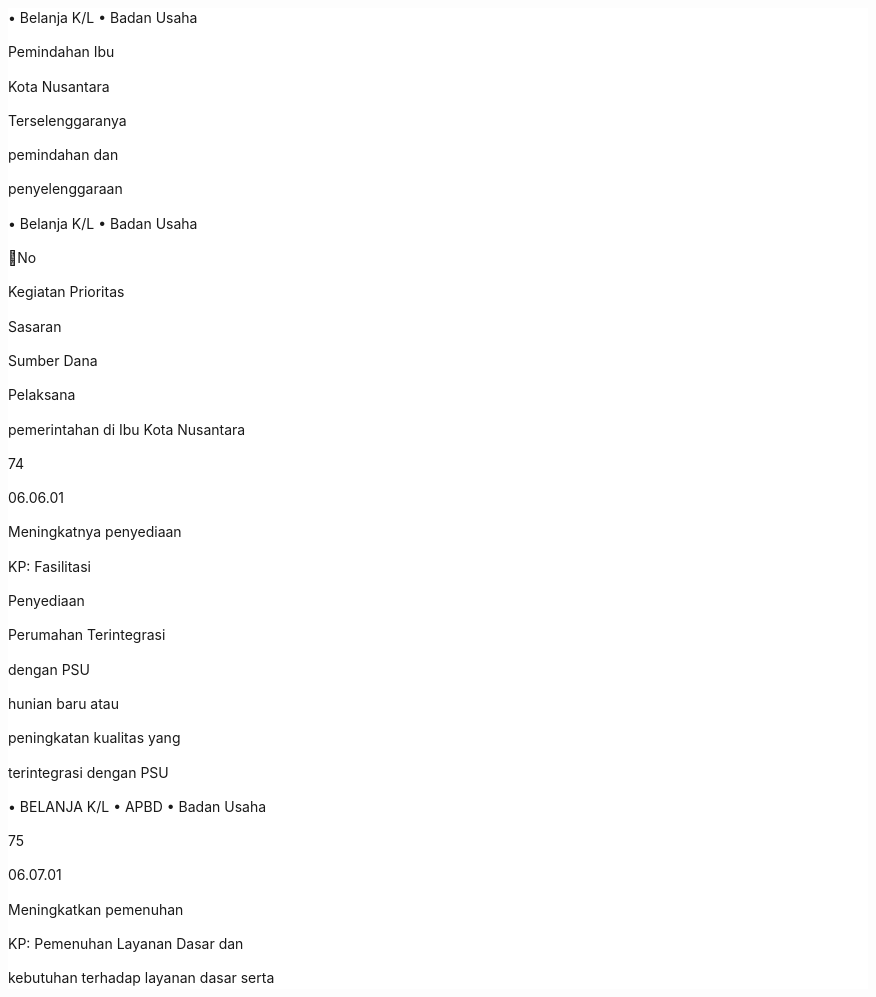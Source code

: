 • Belanja K/L
• Badan Usaha

Pemindahan Ibu

Kota Nusantara

Terselenggaranya

pemindahan dan

penyelenggaraan

• Belanja K/L
• Badan Usaha

No

Kegiatan Prioritas

Sasaran

Sumber Dana

Pelaksana

pemerintahan di Ibu Kota
Nusantara

74

06.06.01

Meningkatnya penyediaan

KP: Fasilitasi

Penyediaan

Perumahan
Terintegrasi

dengan PSU

hunian baru atau

peningkatan kualitas yang

terintegrasi dengan PSU

• BELANJA K/L
• APBD
• Badan Usaha

75

06.07.01

Meningkatkan pemenuhan

KP: Pemenuhan
Layanan Dasar dan

kebutuhan terhadap
layanan dasar serta

